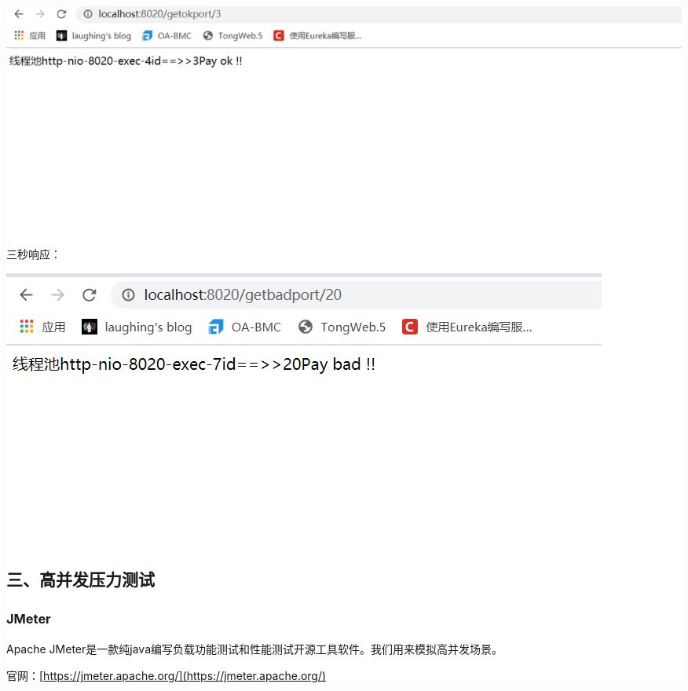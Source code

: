 ![image-20200702164417242](./image-20200702164417242.png)



三秒响应：

![image-20200702164350475](./image-20200702164350475.png)





## 三、高并发压力测试

### JMeter 

Apache JMeter是一款纯java编写负载功能测试和性能测试开源工具软件。我们用来模拟高并发场景。<br>

官网：[https://jmeter.apache.org/](https://jmeter.apache.org/)
